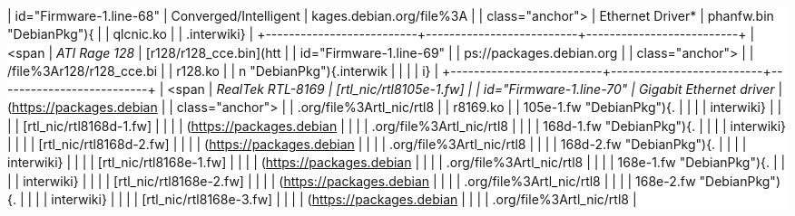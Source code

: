 | id="Firmware-1.line-68"  | Converged/Intelligent    | kages.debian.org/file%3A |
| class="anchor"></span>   | Ethernet Driver*         | phanfw.bin "DebianPkg"){ |
| qlcnic.ko                |                          | .interwiki}              |
+--------------------------+--------------------------+--------------------------+
| <span                    | *ATI Rage 128*           | [r128/r128\_cce.bin](htt |
| id="Firmware-1.line-69"  |                          | ps://packages.debian.org |
| class="anchor"></span>   |                          | /file%3Ar128/r128_cce.bi |
| r128.ko                  |                          | n "DebianPkg"){.interwik |
|                          |                          | i}                       |
+--------------------------+--------------------------+--------------------------+
| <span                    | *RealTek RTL-8169        | [rtl\_nic/rtl8105e-1.fw] |
| id="Firmware-1.line-70"  | Gigabit Ethernet driver* | (https://packages.debian |
| class="anchor"></span>   |                          | .org/file%3Artl_nic/rtl8 |
| r8169.ko                 |                          | 105e-1.fw "DebianPkg"){. |
|                          |                          | interwiki}               |
|                          |                          | [rtl\_nic/rtl8168d-1.fw] |
|                          |                          | (https://packages.debian |
|                          |                          | .org/file%3Artl_nic/rtl8 |
|                          |                          | 168d-1.fw "DebianPkg"){. |
|                          |                          | interwiki}               |
|                          |                          | [rtl\_nic/rtl8168d-2.fw] |
|                          |                          | (https://packages.debian |
|                          |                          | .org/file%3Artl_nic/rtl8 |
|                          |                          | 168d-2.fw "DebianPkg"){. |
|                          |                          | interwiki}               |
|                          |                          | [rtl\_nic/rtl8168e-1.fw] |
|                          |                          | (https://packages.debian |
|                          |                          | .org/file%3Artl_nic/rtl8 |
|                          |                          | 168e-1.fw "DebianPkg"){. |
|                          |                          | interwiki}               |
|                          |                          | [rtl\_nic/rtl8168e-2.fw] |
|                          |                          | (https://packages.debian |
|                          |                          | .org/file%3Artl_nic/rtl8 |
|                          |                          | 168e-2.fw "DebianPkg"){. |
|                          |                          | interwiki}               |
|                          |                          | [rtl\_nic/rtl8168e-3.fw] |
|                          |                          | (https://packages.debian |
|                          |                          | .org/file%3Artl_nic/rtl8 |